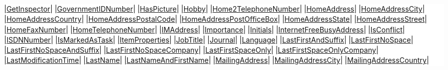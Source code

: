 |[GetInspector](Outlook.ContactItem.GetInspector.md)|
|[GovernmentIDNumber](Outlook.ContactItem.GovernmentIDNumber.md)|
|[HasPicture](Outlook.ContactItem.HasPicture.md)|
|[Hobby](Outlook.ContactItem.Hobby.md)|
|[Home2TelephoneNumber](Outlook.ContactItem.Home2TelephoneNumber.md)|
|[HomeAddress](Outlook.ContactItem.HomeAddress.md)|
|[HomeAddressCity](Outlook.ContactItem.HomeAddressCity.md)|
|[HomeAddressCountry](Outlook.ContactItem.HomeAddressCountry.md)|
|[HomeAddressPostalCode](Outlook.ContactItem.HomeAddressPostalCode.md)|
|[HomeAddressPostOfficeBox](Outlook.ContactItem.HomeAddressPostOfficeBox.md)|
|[HomeAddressState](Outlook.ContactItem.HomeAddressState.md)|
|[HomeAddressStreet](Outlook.ContactItem.HomeAddressStreet.md)|
|[HomeFaxNumber](Outlook.ContactItem.HomeFaxNumber.md)|
|[HomeTelephoneNumber](Outlook.ContactItem.HomeTelephoneNumber.md)|
|[IMAddress](Outlook.ContactItem.IMAddress.md)|
|[Importance](Outlook.ContactItem.Importance.md)|
|[Initials](Outlook.ContactItem.Initials.md)|
|[InternetFreeBusyAddress](Outlook.ContactItem.InternetFreeBusyAddress.md)|
|[IsConflict](Outlook.ContactItem.IsConflict.md)|
|[ISDNNumber](Outlook.ContactItem.ISDNNumber.md)|
|[IsMarkedAsTask](Outlook.ContactItem.IsMarkedAsTask.md)|
|[ItemProperties](Outlook.ContactItem.ItemProperties.md)|
|[JobTitle](Outlook.ContactItem.JobTitle.md)|
|[Journal](Outlook.ContactItem.Journal.md)|
|[Language](Outlook.ContactItem.Language.md)|
|[LastFirstAndSuffix](Outlook.ContactItem.LastFirstAndSuffix.md)|
|[LastFirstNoSpace](Outlook.ContactItem.LastFirstNoSpace.md)|
|[LastFirstNoSpaceAndSuffix](Outlook.ContactItem.LastFirstNoSpaceAndSuffix.md)|
|[LastFirstNoSpaceCompany](Outlook.ContactItem.LastFirstNoSpaceCompany.md)|
|[LastFirstSpaceOnly](Outlook.ContactItem.LastFirstSpaceOnly.md)|
|[LastFirstSpaceOnlyCompany](Outlook.ContactItem.LastFirstSpaceOnlyCompany.md)|
|[LastModificationTime](Outlook.ContactItem.LastModificationTime.md)|
|[LastName](Outlook.ContactItem.LastName.md)|
|[LastNameAndFirstName](Outlook.ContactItem.LastNameAndFirstName.md)|
|[MailingAddress](Outlook.ContactItem.MailingAddress.md)|
|[MailingAddressCity](Outlook.ContactItem.MailingAddressCity.md)|
|[MailingAddressCountry](Outlook.ContactItem.MailingAddressCountry.md)|